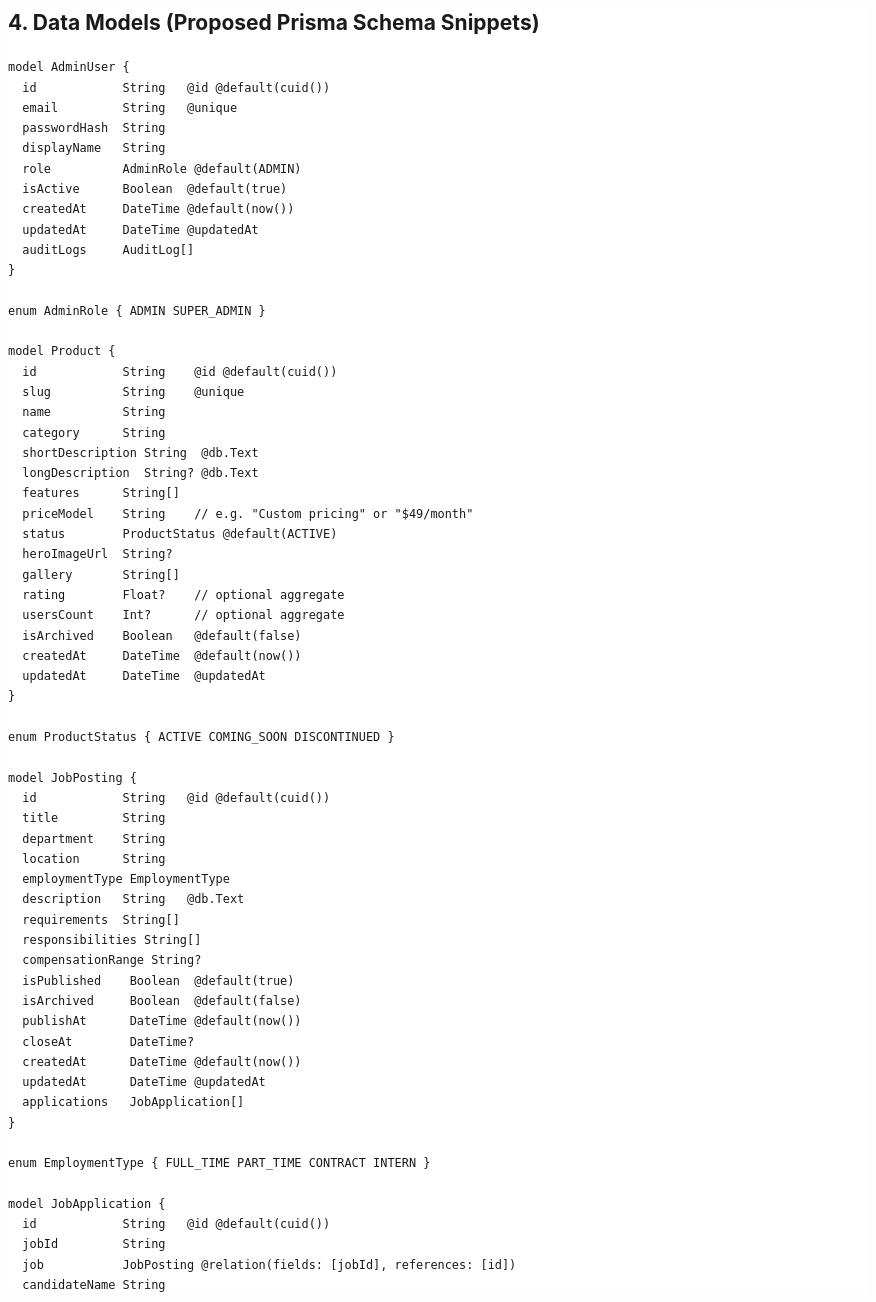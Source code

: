 ## 4. Data Models (Proposed Prisma Schema Snippets)
```prisma
model AdminUser {
  id            String   @id @default(cuid())
  email         String   @unique
  passwordHash  String
  displayName   String
  role          AdminRole @default(ADMIN)
  isActive      Boolean  @default(true)
  createdAt     DateTime @default(now())
  updatedAt     DateTime @updatedAt
  auditLogs     AuditLog[]
}

enum AdminRole { ADMIN SUPER_ADMIN }

model Product {
  id            String    @id @default(cuid())
  slug          String    @unique
  name          String
  category      String
  shortDescription String  @db.Text
  longDescription  String? @db.Text
  features      String[]
  priceModel    String    // e.g. "Custom pricing" or "$49/month"
  status        ProductStatus @default(ACTIVE)
  heroImageUrl  String?
  gallery       String[]
  rating        Float?    // optional aggregate
  usersCount    Int?      // optional aggregate
  isArchived    Boolean   @default(false)
  createdAt     DateTime  @default(now())
  updatedAt     DateTime  @updatedAt
}

enum ProductStatus { ACTIVE COMING_SOON DISCONTINUED }

model JobPosting {
  id            String   @id @default(cuid())
  title         String
  department    String
  location      String
  employmentType EmploymentType
  description   String   @db.Text
  requirements  String[]
  responsibilities String[]
  compensationRange String?
  isPublished    Boolean  @default(true)
  isArchived     Boolean  @default(false)
  publishAt      DateTime @default(now())
  closeAt        DateTime?
  createdAt      DateTime @default(now())
  updatedAt      DateTime @updatedAt
  applications   JobApplication[]
}

enum EmploymentType { FULL_TIME PART_TIME CONTRACT INTERN }

model JobApplication {
  id            String   @id @default(cuid())
  jobId         String
  job           JobPosting @relation(fields: [jobId], references: [id])
  candidateName String
```